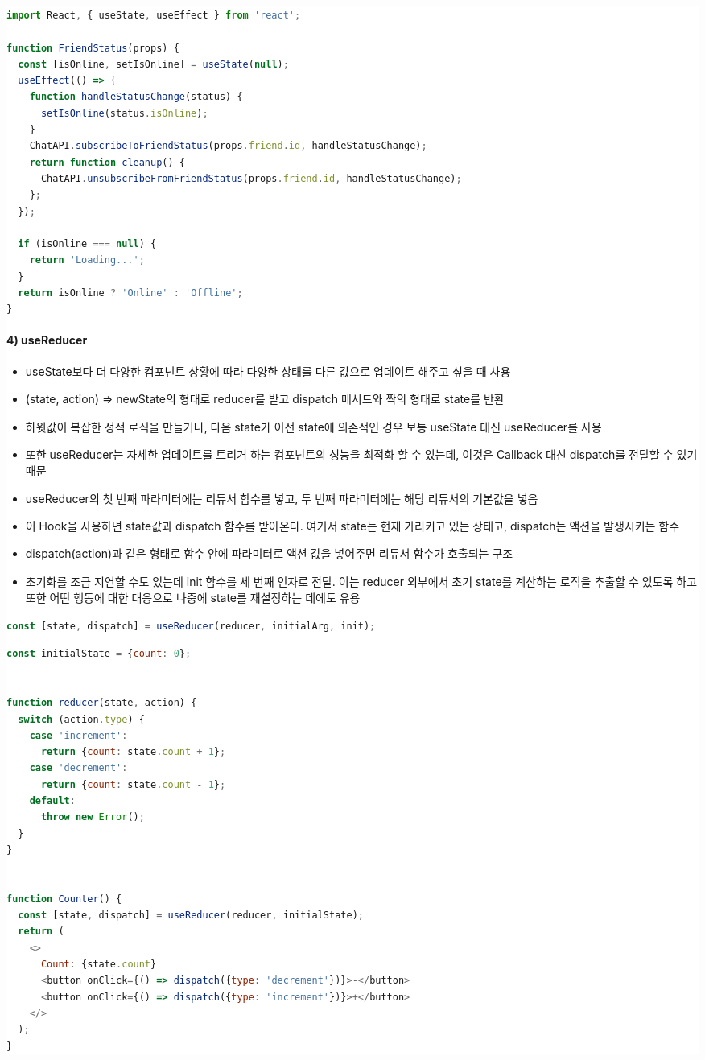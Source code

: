 ```javascript
import React, { useState, useEffect } from 'react';

function FriendStatus(props) {
  const [isOnline, setIsOnline] = useState(null);
  useEffect(() => {
    function handleStatusChange(status) {
      setIsOnline(status.isOnline);
    }
    ChatAPI.subscribeToFriendStatus(props.friend.id, handleStatusChange);
    return function cleanup() {
      ChatAPI.unsubscribeFromFriendStatus(props.friend.id, handleStatusChange);
    };
  });

  if (isOnline === null) {
    return 'Loading...';
  }
  return isOnline ? 'Online' : 'Offline';
}
```



#### 4) useReducer

* useState보다 더 다양한 컴포넌트 상황에 따라 다양한 상태를 다른 값으로 업데이트 해주고 싶을 때 사용
* (state, action) => newState의 형태로 reducer를 받고 dispatch 메서드와 짝의 형태로 state를 반환
* 하윗값이 복잡한 정적 로직을 만들거나, 다음 state가 이전 state에 의존적인 경우 보통 useState 대신 useReducer를 사용
* 또한 useReducer는 자세한 업데이트를 트리거 하는 컴포넌트의 성능을 최적화 할 수 있는데, 이것은 Callback 대신 dispatch를 전달할 수 있기 때문

* useReducer의 첫 번째 파라미터에는 리듀서 함수를 넣고, 두 번째 파라미터에는 해당 리듀서의 기본값을 넣음
* 이 Hook을 사용하면 state값과 dispatch 함수를 받아온다. 여기서 state는 현재 가리키고 있는 상태고, dispatch는 액션을 발생시키는 함수
* dispatch(action)과 같은 형태로 함수 안에 파라미터로 액션 값을 넣어주면 리듀서 함수가 호출되는 구조
* 초기화를 조금 지연할 수도 있는데 init 함수를 세 번째 인자로 전달. 이는 reducer 외부에서 초기 state를 계산하는 로직을 추출할 수 있도록 하고 또한 어떤 행동에 대한 대응으로 나중에 state를 재설정하는 데에도 유용

```javascript
const [state, dispatch] = useReducer(reducer, initialArg, init);
```

```javascript
const initialState = {count: 0};


function reducer(state, action) {
  switch (action.type) {
    case 'increment':
      return {count: state.count + 1};
    case 'decrement':
      return {count: state.count - 1};
    default:
      throw new Error();
  }
}


function Counter() {
  const [state, dispatch] = useReducer(reducer, initialState);
  return (
    <>
      Count: {state.count}
      <button onClick={() => dispatch({type: 'decrement'})}>-</button>
      <button onClick={() => dispatch({type: 'increment'})}>+</button>
    </>
  );
}
```